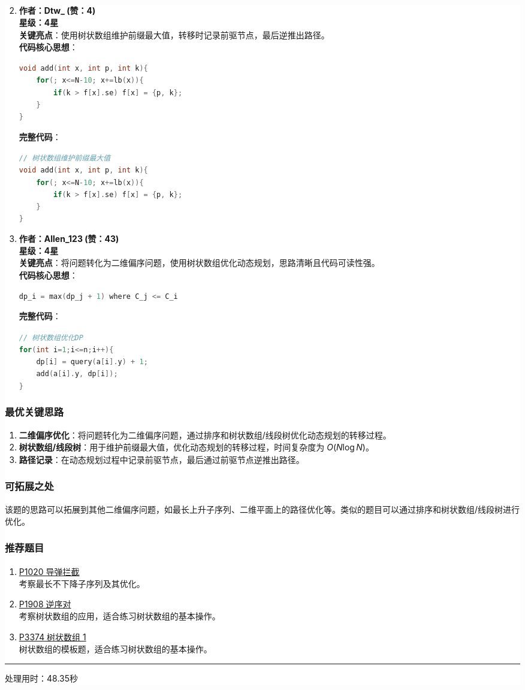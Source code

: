 2. **作者：Dtw_ (赞：4)**  
   **星级：4星**  
   **关键亮点**：使用树状数组维护前缀最大值，转移时记录前驱节点，最后逆推出路径。  
   **代码核心思想**：
   ```cpp
   void add(int x, int p, int k){
       for(; x<=N-10; x+=lb(x)){
           if(k > f[x].se) f[x] = {p, k};
       }
   }
   ```
   **完整代码**：
   ```cpp
   // 树状数组维护前缀最大值
   void add(int x, int p, int k){
       for(; x<=N-10; x+=lb(x)){
           if(k > f[x].se) f[x] = {p, k};
       }
   }
   ```

3. **作者：__Allen_123__ (赞：43)**  
   **星级：4星**  
   **关键亮点**：将问题转化为二维偏序问题，使用树状数组优化动态规划，思路清晰且代码可读性强。  
   **代码核心思想**：
   ```cpp
   dp_i = max(dp_j + 1) where C_j <= C_i
   ```
   **完整代码**：
   ```cpp
   // 树状数组优化DP
   for(int i=1;i<=n;i++){
       dp[i] = query(a[i].y) + 1;
       add(a[i].y, dp[i]);
   }
   ```

### 最优关键思路

1. **二维偏序优化**：将问题转化为二维偏序问题，通过排序和树状数组/线段树优化动态规划的转移过程。
2. **树状数组/线段树**：用于维护前缀最大值，优化动态规划的转移过程，时间复杂度为 $O(N \log N)$。
3. **路径记录**：在动态规划过程中记录前驱节点，最后通过前驱节点逆推出路径。

### 可拓展之处

该题的思路可以拓展到其他二维偏序问题，如最长上升子序列、二维平面上的路径优化等。类似的题目可以通过排序和树状数组/线段树进行优化。

### 推荐题目

1. [P1020 导弹拦截](https://www.luogu.com.cn/problem/P1020)  
   考察最长不下降子序列及其优化。
   
2. [P1908 逆序对](https://www.luogu.com.cn/problem/P1908)  
   考察树状数组的应用，适合练习树状数组的基本操作。
   
3. [P3374 树状数组 1](https://www.luogu.com.cn/problem/P3374)  
   树状数组的模板题，适合练习树状数组的基本操作。

---
处理用时：48.35秒

[problemUrl]: https://atcoder.jp/contests/abc369/tasks/abc369_f